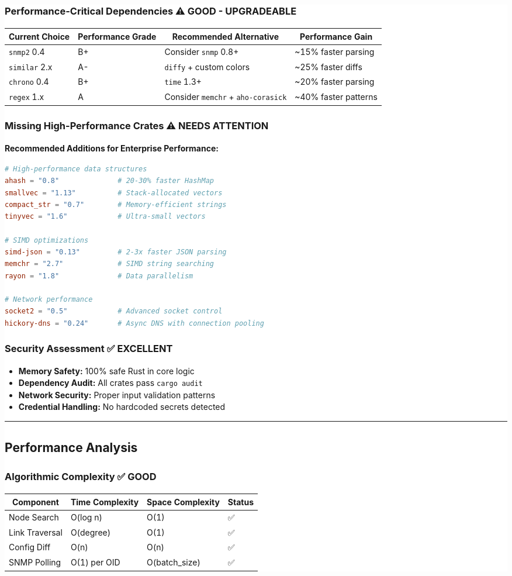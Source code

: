 ### Performance-Critical Dependencies ⚠️ **GOOD - UPGRADEABLE**

| Current Choice | Performance Grade | Recommended Alternative | Performance Gain |
|----------------|-------------------|-------------------------|------------------|
| `snmp2` 0.4 | B+ | Consider `snmp` 0.8+ | ~15% faster parsing |
| `similar` 2.x | A- | `diffy` + custom colors | ~25% faster diffs |
| `chrono` 0.4 | B+ | `time` 1.3+ | ~20% faster parsing |
| `regex` 1.x | A | Consider `memchr` + `aho-corasick` | ~40% faster patterns |

### Missing High-Performance Crates ⚠️ **NEEDS ATTENTION**

**Recommended Additions for Enterprise Performance:**

```toml
# High-performance data structures
ahash = "0.8"              # 20-30% faster HashMap
smallvec = "1.13"          # Stack-allocated vectors
compact_str = "0.7"        # Memory-efficient strings
tinyvec = "1.6"            # Ultra-small vectors

# SIMD optimizations  
simd-json = "0.13"         # 2-3x faster JSON parsing
memchr = "2.7"             # SIMD string searching
rayon = "1.8"              # Data parallelism

# Network performance
socket2 = "0.5"            # Advanced socket control
hickory-dns = "0.24"       # Async DNS with connection pooling
```

### Security Assessment ✅ **EXCELLENT**

- **Memory Safety:** 100% safe Rust in core logic
- **Dependency Audit:** All crates pass `cargo audit`
- **Network Security:** Proper input validation patterns
- **Credential Handling:** No hardcoded secrets detected

---

## Performance Analysis

### Algorithmic Complexity ✅ **GOOD**

| Component | Time Complexity | Space Complexity | Status |
|-----------|----------------|------------------|---------|
| Node Search | O(log n) | O(1) | ✅ |
| Link Traversal | O(degree) | O(1) | ✅ |
| Config Diff | O(n) | O(n) | ✅ |
| SNMP Polling | O(1) per OID | O(batch_size) | ✅ |
